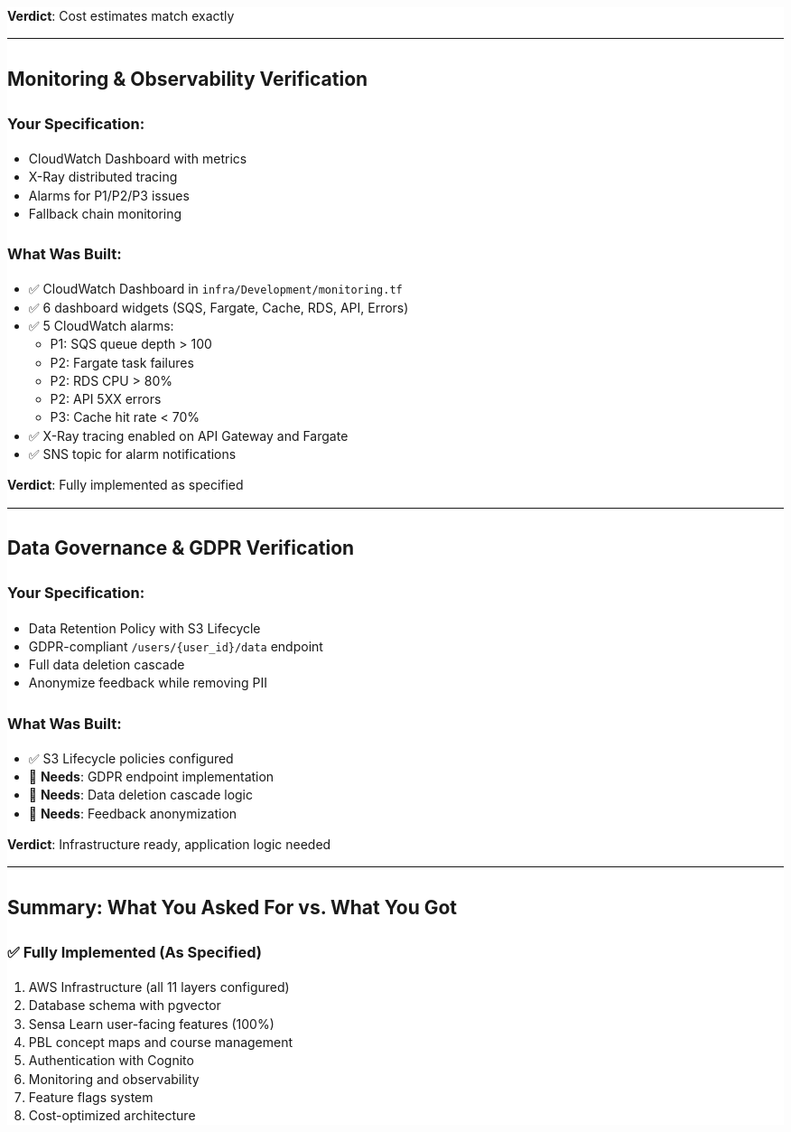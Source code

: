 **Verdict**: Cost estimates match exactly

---

## Monitoring & Observability Verification

### Your Specification:
- CloudWatch Dashboard with metrics
- X-Ray distributed tracing
- Alarms for P1/P2/P3 issues
- Fallback chain monitoring

### What Was Built:
- ✅ CloudWatch Dashboard in `infra/Development/monitoring.tf`
- ✅ 6 dashboard widgets (SQS, Fargate, Cache, RDS, API, Errors)
- ✅ 5 CloudWatch alarms:
  - P1: SQS queue depth > 100
  - P2: Fargate task failures
  - P2: RDS CPU > 80%
  - P2: API 5XX errors
  - P3: Cache hit rate < 70%
- ✅ X-Ray tracing enabled on API Gateway and Fargate
- ✅ SNS topic for alarm notifications

**Verdict**: Fully implemented as specified

---

## Data Governance & GDPR Verification

### Your Specification:
- Data Retention Policy with S3 Lifecycle
- GDPR-compliant `/users/{user_id}/data` endpoint
- Full data deletion cascade
- Anonymize feedback while removing PII

### What Was Built:
- ✅ S3 Lifecycle policies configured
- 🔧 **Needs**: GDPR endpoint implementation
- 🔧 **Needs**: Data deletion cascade logic
- 🔧 **Needs**: Feedback anonymization

**Verdict**: Infrastructure ready, application logic needed

---

## Summary: What You Asked For vs. What You Got

### ✅ Fully Implemented (As Specified)
1. AWS Infrastructure (all 11 layers configured)
2. Database schema with pgvector
3. Sensa Learn user-facing features (100%)
4. PBL concept maps and course management
5. Authentication with Cognito
6. Monitoring and observability
7. Feature flags system
8. Cost-optimized architecture
